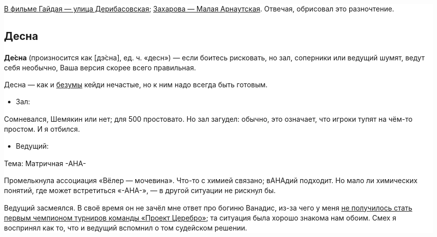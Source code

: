 </div>

<div class="SashaGingerinasExample" markdown="1">

<div class="SashaVideo"><iframe class="lazyload" title="Ayubyl second explanation" data-src="https://video.ploud.fr/videos/embed/8611ddd5-76b5-4743-a00b-864641daf60e?start=3m5s">

</iframe></div>

[В фильме Гайдая — улица Дерибасовская](https://www.youtube.com/watch?v=sLarYvZ4FwY); [Захарова — Малая Арнаутская](https://www.youtube.com/watch?v=iTVu9DE3yZ0). Отвечая, обрисовал это разночтение.

</div>

<a id="Десна"></a>
## Десна

<div class="SashaBlockquote" markdown="1">

**Де&#x301;сна** (произносится как [дэ&#x301;сна], ед. ч. «десн») — если боитесь рисковать, но зал, соперники или ведущий шумят, ведут себя необычно, Ваша версия скорее всего правильная.

</div>

Десна — как и [безумы](#Безумы) кейди нечастые, но к ним надо всегда быть готовым.

+ Зал:

<div class="SashaGingerinasExample" markdown="1">

<div class="SashaVideo"><iframe class="lazyload" title="Desn" data-src="https://video.ploud.fr/videos/embed/4b564589-44ab-4f29-816f-4fffdca4c826?start=6m11s">

</iframe></div>

Сомневался, Шемякин или нет; для 500 простовато. Но зал загудел: обычно, это означает, что игроки тупят на чём-то простом. И я отбился.

</div>

+ Ведущий:

<div class="SashaGingerinasExample" markdown="1">

Тема: Матричная -АНА-

<div class="SashaVideo"><iframe class="lazyload" title="Desn second" data-src="https://video.ploud.fr/videos/embed/37d2ac34-a6b9-423f-a6df-937bff257405?start=18m46s">

</iframe></div>

Промелькнула ассоциация «Вёлер — мочевина». Что-то с химией связано; вАНАдий подходит. Но мало ли химических понятий, где может встретиться «-АНА-», — в другой ситуации не рискнул бы.

Ведущий засмеялся. В своё время он не зачёл мне ответ про богиню Ванадис, из-за чего у меня [не получилось стать первым чемпионом турниров команды «Проект Церебро»](https://vk.com/project_cerebro?w=wall-5011167_1833); та ситуация была хорошо знакома нам обоим. Смех я воспринял как то, что и ведущий вспомнил о том судейском решении.

</div>


[^1]: ![сори](https://i.imgur.com/yZu1Tu5.png) ![блабл](https://i.imgur.com/eJFRoIm.png) ![аррапапа](https://i.imgur.com/zYJqzn3.png) ![меги](https://i.imgur.com/vehggK5.png) ![безума](https://i.imgur.com/h7CWDCJ.png) ![муак](https://i.imgur.com/GbMc9fJ.png) ![тонто](https://i.imgur.com/XCUMMBk.png) ![жанга](https://i.imgur.com/zjfMHxS.png) ![аюбыли](https://i.imgur.com/lXLZXib.png) ![десна](https://i.imgur.com/UvbQI17.png) ![дурчок](https://i.imgur.com/O6kJOG0.png) ![приедц](https://i.imgur.com/LWAuZfU.png) ![пультеа](https://i.imgur.com/BX05QYp.png)